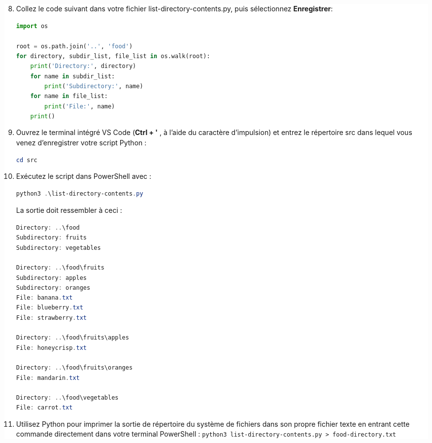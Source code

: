 8. Collez le code suivant dans votre fichier list-directory-contents.py, puis sélectionnez **Enregistrer**:

    ```python
    import os

    root = os.path.join('..', 'food')
    for directory, subdir_list, file_list in os.walk(root):
        print('Directory:', directory)
        for name in subdir_list:
            print('Subdirectory:', name)
        for name in file_list:
            print('File:', name)
        print()
    ```

9. Ouvrez le terminal intégré VS Code (**Ctrl + '** , à l’aide du caractère d’impulsion) et entrez le répertoire src dans lequel vous venez d’enregistrer votre script Python :

    ```powershell
    cd src
    ```

10. Exécutez le script dans PowerShell avec :

    ```powershell
    python3 .\list-directory-contents.py
    ```

    La sortie doit ressembler à ceci :

    ```powershell
    Directory: ..\food
    Subdirectory: fruits
    Subdirectory: vegetables

    Directory: ..\food\fruits
    Subdirectory: apples
    Subdirectory: oranges
    File: banana.txt
    File: blueberry.txt
    File: strawberry.txt

    Directory: ..\food\fruits\apples
    File: honeycrisp.txt

    Directory: ..\food\fruits\oranges
    File: mandarin.txt

    Directory: ..\food\vegetables
    File: carrot.txt
    ```

11. Utilisez Python pour imprimer la sortie de répertoire du système de fichiers dans son propre fichier texte en entrant cette commande directement dans votre terminal PowerShell : `python3 list-directory-contents.py > food-directory.txt`
